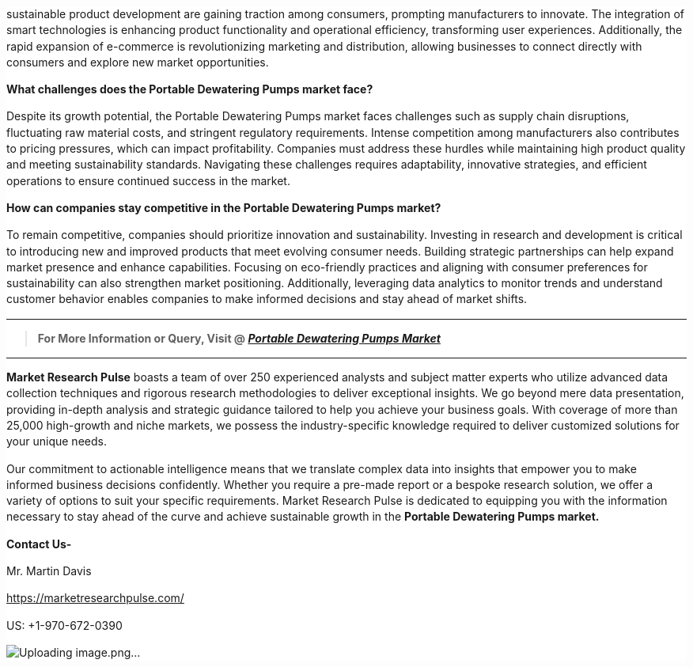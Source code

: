 sustainable product development are gaining traction among consumers, prompting manufacturers to innovate. The integration of smart technologies is enhancing product functionality and operational efficiency, transforming user experiences. Additionally, the rapid expansion of e-commerce is revolutionizing marketing and distribution, allowing businesses to connect directly with consumers and explore new market opportunities.</p><p><strong>What challenges does the Portable Dewatering Pumps market face?</strong></p><p>Despite its growth potential, the Portable Dewatering Pumps market faces challenges such as supply chain disruptions, fluctuating raw material costs, and stringent regulatory requirements. Intense competition among manufacturers also contributes to pricing pressures, which can impact profitability. Companies must address these hurdles while maintaining high product quality and meeting sustainability standards. Navigating these challenges requires adaptability, innovative strategies, and efficient operations to ensure continued success in the market.</p><p><strong>How can companies stay competitive in the Portable Dewatering Pumps market?</strong></p><p>To remain competitive, companies should prioritize innovation and sustainability. Investing in research and development is critical to introducing new and improved products that meet evolving consumer needs. Building strategic partnerships can help expand market presence and enhance capabilities. Focusing on eco-friendly practices and aligning with consumer preferences for sustainability can also strengthen market positioning. Additionally, leveraging data analytics to monitor trends and understand customer behavior enables companies to make informed decisions and stay ahead of market shifts.</p><hr /><blockquote><p><strong>For More Information or Query, Visit @&nbsp;<em><a href="https://marketresearchpulse.com/report/69914/portable-dewatering-pumps-market?utm_source=Linkedin&utm_medium=021">Portable Dewatering Pumps Market</a></em></strong></p></blockquote><hr /><p><strong>Market Research Pulse</strong> boasts a team of over 250 experienced analysts and subject matter experts who utilize advanced data collection techniques and rigorous research methodologies to deliver exceptional insights. We go beyond mere data presentation, providing in-depth analysis and strategic guidance tailored to help you achieve your business goals. With coverage of more than 25,000 high-growth and niche markets, we possess the industry-specific knowledge required to deliver customized solutions for your unique needs.</p><p>Our commitment to actionable intelligence means that we translate complex data into insights that empower you to make informed business decisions confidently. Whether you require a pre-made report or a bespoke research solution, we offer a variety of options to suit your specific requirements. Market Research Pulse is dedicated to equipping you with the information necessary to stay ahead of the curve and achieve sustainable growth in the <strong>Portable Dewatering Pumps market.</strong></p><p><strong>Contact Us-</strong></p><p>Mr. Martin Davis</p><p>https://marketresearchpulse.com/</p><p>US: +1-970-672-0390</p>
![Uploading image.png…]()
